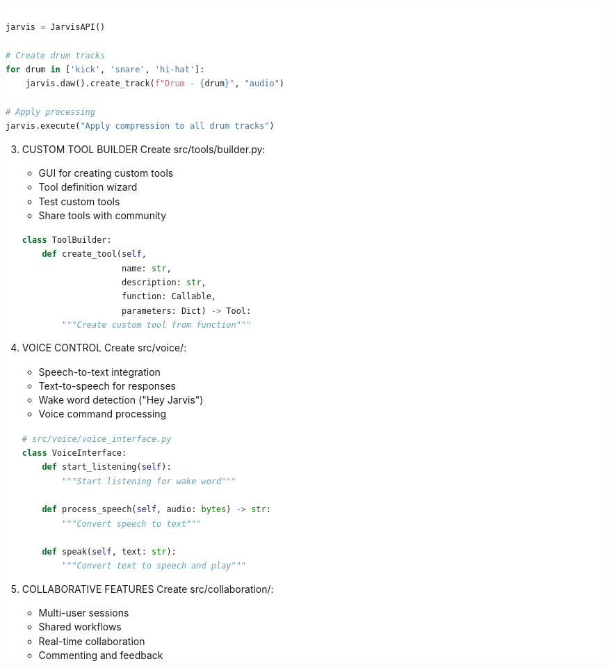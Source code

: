    ```python

   jarvis = JarvisAPI()

   # Create drum tracks
   for drum in ['kick', 'snare', 'hi-hat']:
       jarvis.daw().create_track(f"Drum - {drum}", "audio")

   # Apply processing
   jarvis.execute("Apply compression to all drum tracks")
   ```

3. CUSTOM TOOL BUILDER
   Create src/tools/builder.py:
   - GUI for creating custom tools
   - Tool definition wizard
   - Test custom tools
   - Share tools with community

   ```python
   class ToolBuilder:
       def create_tool(self,
                       name: str,
                       description: str,
                       function: Callable,
                       parameters: Dict) -> Tool:
           """Create custom tool from function"""
   ```

4. VOICE CONTROL
   Create src/voice/:
   - Speech-to-text integration
   - Text-to-speech for responses
   - Wake word detection ("Hey Jarvis")
   - Voice command processing

   ```python
   # src/voice/voice_interface.py
   class VoiceInterface:
       def start_listening(self):
           """Start listening for wake word"""

       def process_speech(self, audio: bytes) -> str:
           """Convert speech to text"""

       def speak(self, text: str):
           """Convert text to speech and play"""
   ```

5. COLLABORATIVE FEATURES
   Create src/collaboration/:
   - Multi-user sessions
   - Shared workflows
   - Real-time collaboration
   - Commenting and feedback
